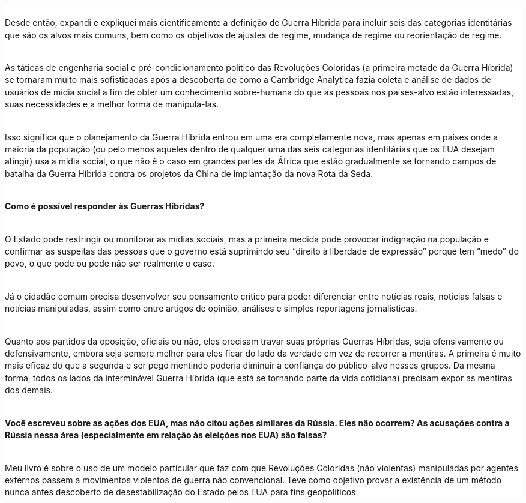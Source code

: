 <p><br />
Desde ent&atilde;o, expandi e expliquei mais cientificamente a defini&ccedil;&atilde;o de Guerra H&iacute;brida para incluir seis das categorias identit&aacute;rias que s&atilde;o os alvos mais comuns, bem como os objetivos de ajustes de regime, mudan&ccedil;a de regime ou reorienta&ccedil;&atilde;o de regime.</p>

<p><br />
As t&aacute;ticas de engenharia social e pr&eacute;-condicionamento pol&iacute;tico das Revolu&ccedil;&otilde;es Coloridas (a primeira metade da Guerra H&iacute;brida) se tornaram muito mais sofisticadas ap&oacute;s a descoberta de como a Cambridge Analytica fazia coleta e an&aacute;lise de dados de usu&aacute;rios de m&iacute;dia social a fim de obter um conhecimento sobre-humana do que as pessoas nos pa&iacute;ses-alvo est&atilde;o interessadas, suas necessidades e a melhor forma de manipul&aacute;-las.</p>

<p><br />
Isso significa que o planejamento da Guerra H&iacute;brida entrou em uma era completamente nova, mas apenas em pa&iacute;ses onde a maioria da popula&ccedil;&atilde;o (ou pelo menos aqueles dentro de qualquer uma das seis categorias identit&aacute;rias que os EUA desejam atingir) usa a m&iacute;dia social, o que n&atilde;o &eacute; o caso em grandes partes da &Aacute;frica que est&atilde;o gradualmente se tornando campos de batalha da Guerra H&iacute;brida contra os projetos da China de implanta&ccedil;&atilde;o da nova Rota da Seda.</p>

<p><br />
<strong>Como &eacute; poss&iacute;vel responder &agrave;s Guerras H&iacute;bridas?</strong></p>

<p><br />
O Estado pode restringir ou monitorar as m&iacute;dias sociais, mas a primeira medida pode provocar indigna&ccedil;&atilde;o na popula&ccedil;&atilde;o e confirmar as suspeitas das pessoas que o governo est&aacute; suprimindo seu &ldquo;direito &agrave; liberdade de express&atilde;o&rdquo; porque tem &ldquo;medo&rdquo; do povo, o que pode ou pode n&atilde;o ser realmente o caso.</p>

<p><br />
J&aacute; o cidad&atilde;o comum precisa desenvolver seu pensamento cr&iacute;tico para poder diferenciar entre not&iacute;cias reais, not&iacute;cias falsas e not&iacute;cias manipuladas, assim como entre artigos de opini&atilde;o, an&aacute;lises e simples reportagens jornal&iacute;sticas.</p>

<p><br />
Quanto aos partidos da oposi&ccedil;&atilde;o, oficiais ou n&atilde;o, eles precisam travar suas pr&oacute;prias Guerras H&iacute;bridas, seja ofensivamente ou defensivamente, embora seja sempre melhor para eles ficar do lado da verdade em vez de recorrer a mentiras. A primeira &eacute; muito mais eficaz do que a segunda e ser pego mentindo poderia diminuir a confian&ccedil;a do p&uacute;blico-alvo nesses grupos. Da mesma forma, todos os lados da intermin&aacute;vel Guerra H&iacute;brida (que est&aacute; se tornando parte da vida cotidiana) precisam expor as mentiras dos demais.</p>

<p><br />
<strong>Voc&ecirc; escreveu sobre as a&ccedil;&otilde;es dos EUA, mas n&atilde;o citou a&ccedil;&otilde;es similares da R&uacute;ssia. Eles n&atilde;o ocorrem? As acusa&ccedil;&otilde;es contra a R&uacute;ssia nessa &aacute;rea (especialmente em rela&ccedil;&atilde;o &agrave;s elei&ccedil;&otilde;es nos EUA) s&atilde;o falsas?</strong></p>

<p><br />
Meu livro &eacute; sobre o uso de um modelo particular que faz com que Revolu&ccedil;&otilde;es Coloridas (n&atilde;o violentas) manipuladas por agentes externos passem a movimentos violentos de guerra n&atilde;o convencional. Teve como objetivo provar a exist&ecirc;ncia de um m&eacute;todo nunca antes descoberto de desestabiliza&ccedil;&atilde;o do Estado pelos EUA para fins geopol&iacute;ticos.</p>
